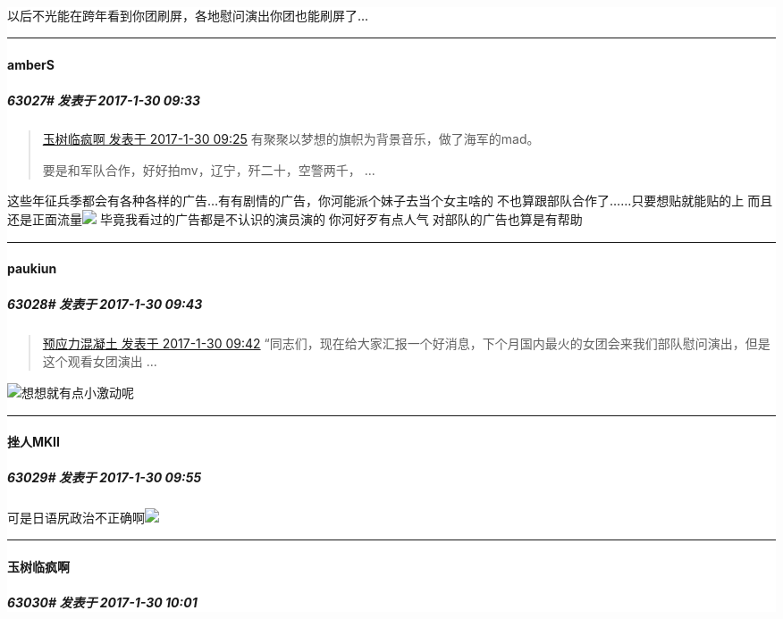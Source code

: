 
以后不光能在跨年看到你团刷屏，各地慰问演出你团也能刷屏了...







-----

####  amberS  
##### 63027#       发表于 2017-1-30 09:33



<blockquote><a href="httphttps://bbs.saraba1st.com/2b/forum.php?mod=redirect&amp;amp;goto=findpost&amp;amp;pid=35057868&amp;amp;ptid=1105387" target="_blank">玉树临疯啊 发表于 2017-1-30 09:25</a>
有聚聚以梦想的旗帜为背景音乐，做了海军的mad。


要是和军队合作，好好拍mv，辽宁，歼二十，空警两千， ...</blockquote>
这些年征兵季都会有各种各样的广告…有有剧情的广告，你河能派个妹子去当个女主啥的 不也算跟部队合作了……只要想贴就能贴的上 而且还是正面流量<img src="https://static.saraba1st.com/image/smiley/normal/051.gif" referrerpolicy="no-referrer"> 毕竟我看过的广告都是不认识的演员演的 你河好歹有点人气 对部队的广告也算是有帮助







-----

####  paukiun  
##### 63028#       发表于 2017-1-30 09:43



<blockquote><a href="httphttps://bbs.saraba1st.com/2b/forum.php?mod=redirect&amp;goto=findpost&amp;pid=35057994&amp;ptid=1105387" target="_blank">预应力混凝土 发表于 2017-1-30 09:42</a>
“同志们，现在给大家汇报一个好消息，下个月国内最火的女团会来我们部队慰问演出，但是这个观看女团演出 ...</blockquote>
<img src="https://static.saraba1st.com/image/smiley/face/153.gif" referrerpolicy="no-referrer">想想就有点小激动呢







-----

####  挫人MKII  
##### 63029#       发表于 2017-1-30 09:55




可是日语尻政治不正确啊<img src="https://static.saraba1st.com/image/smiley/face/119.gif" referrerpolicy="no-referrer">







-----

####  玉树临疯啊  
##### 63030#       发表于 2017-1-30 10:01

